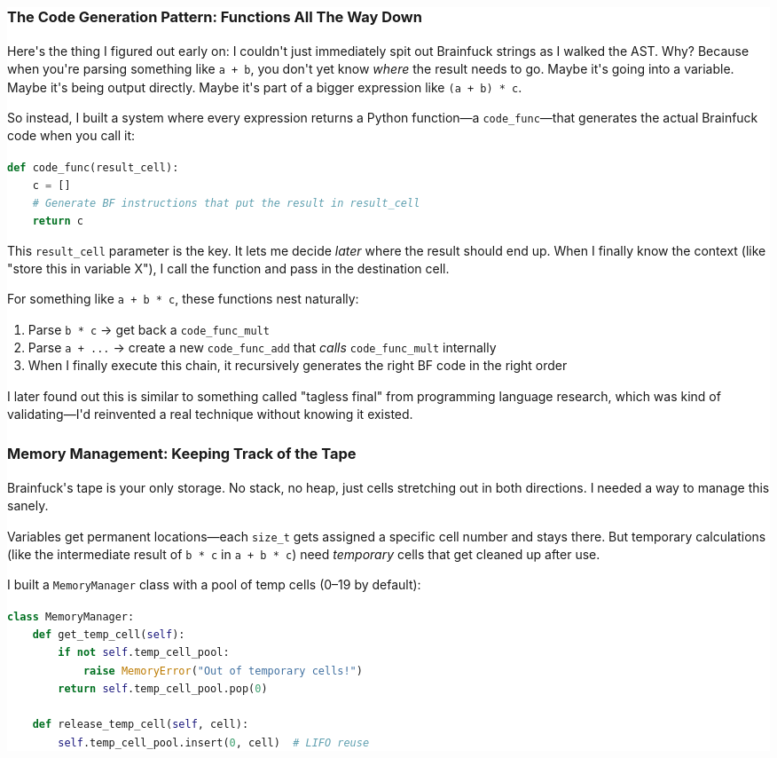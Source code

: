 ### The Code Generation Pattern: Functions All The Way Down

Here's the thing I figured out early on: I couldn't just immediately spit out Brainfuck strings as I walked the AST.
Why? Because when you're parsing something like `a + b`, you don't yet know *where* the result needs to go. Maybe it's
going into a variable. Maybe it's being output directly. Maybe it's part of a bigger expression like `(a + b) * c`.

So instead, I built a system where every expression returns a Python function—a `code_func`—that generates the actual
Brainfuck code when you call it:

```python
def code_func(result_cell):
    c = []
    # Generate BF instructions that put the result in result_cell
    return c
```

This `result_cell` parameter is the key. It lets me decide *later* where the result should end up. When I finally know
the context (like "store this in variable X"), I call the function and pass in the destination cell.

For something like `a + b * c`, these functions nest naturally:

1. Parse `b * c` → get back a `code_func_mult`
2. Parse `a + ...` → create a new `code_func_add` that *calls* `code_func_mult` internally
3. When I finally execute this chain, it recursively generates the right BF code in the right order

I later found out this is similar to something called "tagless final" from programming language research, which was kind
of validating—I'd reinvented a real technique without knowing it existed.

### Memory Management: Keeping Track of the Tape

Brainfuck's tape is your only storage. No stack, no heap, just cells stretching out in both directions. I needed a way
to manage this sanely.

Variables get permanent locations—each `size_t` gets assigned a specific cell number and stays there. But temporary
calculations (like the intermediate result of `b * c` in `a + b * c`) need *temporary* cells that get cleaned up after
use.

I built a `MemoryManager` class with a pool of temp cells (0–19 by default):

```python
class MemoryManager:
    def get_temp_cell(self):
        if not self.temp_cell_pool:
            raise MemoryError("Out of temporary cells!")
        return self.temp_cell_pool.pop(0)
    
    def release_temp_cell(self, cell):
        self.temp_cell_pool.insert(0, cell)  # LIFO reuse
```
